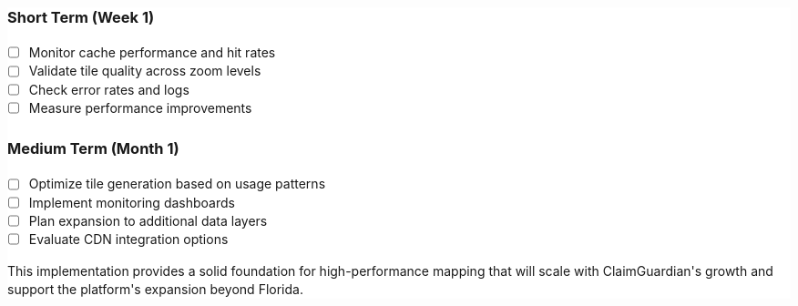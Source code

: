 ### Short Term (Week 1)
- [ ] Monitor cache performance and hit rates
- [ ] Validate tile quality across zoom levels
- [ ] Check error rates and logs
- [ ] Measure performance improvements

### Medium Term (Month 1)
- [ ] Optimize tile generation based on usage patterns
- [ ] Implement monitoring dashboards
- [ ] Plan expansion to additional data layers
- [ ] Evaluate CDN integration options

This implementation provides a solid foundation for high-performance mapping that will scale with ClaimGuardian's growth and support the platform's expansion beyond Florida.
